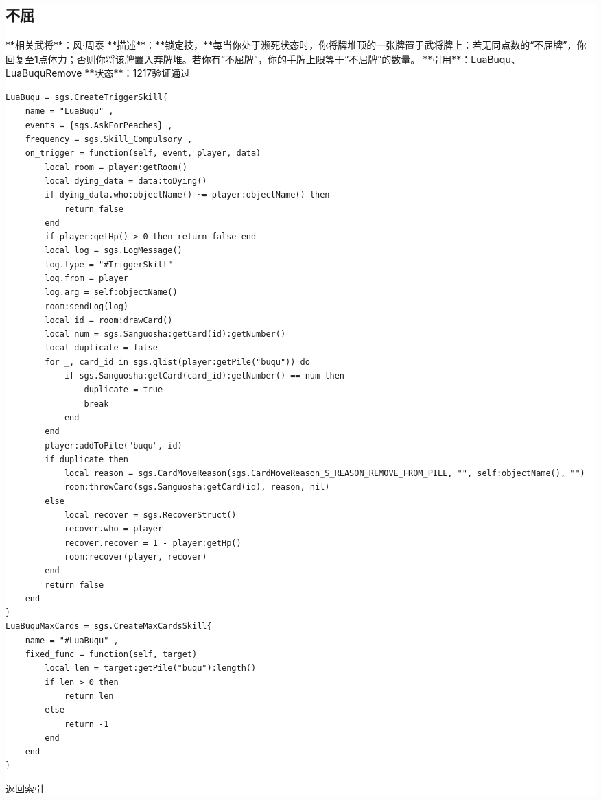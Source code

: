 <h2 id="link13">不屈</h2>
**相关武将**：风·周泰  
**描述**：**锁定技，**每当你处于濒死状态时，你将牌堆顶的一张牌置于武将牌上：若无同点数的“不屈牌”，你回复至1点体力；否则你将该牌置入弃牌堆。若你有“不屈牌”，你的手牌上限等于“不屈牌”的数量。   
**引用**：LuaBuqu、LuaBuquRemove  
**状态**：1217验证通过

	LuaBuqu = sgs.CreateTriggerSkill{
		name = "LuaBuqu" ,
		events = {sgs.AskForPeaches} ,
		frequency = sgs.Skill_Compulsory ,
		on_trigger = function(self, event, player, data)
			local room = player:getRoom()
	        local dying_data = data:toDying()
			if dying_data.who:objectName() ~= player:objectName() then
	        	return false
			end
	    	if player:getHp() > 0 then return false end
	    	local log = sgs.LogMessage()
	    	log.type = "#TriggerSkill"
	    	log.from = player
	    	log.arg = self:objectName()
	    	room:sendLog(log)
	    	local id = room:drawCard()
	    	local num = sgs.Sanguosha:getCard(id):getNumber()
	    	local duplicate = false
	    	for _, card_id in sgs.qlist(player:getPile("buqu")) do
	    		if sgs.Sanguosha:getCard(card_id):getNumber() == num then
	    			duplicate = true
	            	break
	    		end
	    	end
	    	player:addToPile("buqu", id)
	    	if duplicate then
	    		local reason = sgs.CardMoveReason(sgs.CardMoveReason_S_REASON_REMOVE_FROM_PILE, "", self:objectName(), "")
	    		room:throwCard(sgs.Sanguosha:getCard(id), reason, nil)
	    	else
	    		local recover = sgs.RecoverStruct()
	    		recover.who = player
	    		recover.recover = 1 - player:getHp()
	    		room:recover(player, recover)
	    	end
	    	return false
	    end
	}
	LuaBuquMaxCards = sgs.CreateMaxCardsSkill{
		name = "#LuaBuqu" ,
		fixed_func = function(self, target)
	    	local len = target:getPile("buqu"):length()
	    	if len > 0 then
	        	return len
	    	else
	    		return -1
			end
		end
	}
[返回索引](#link) 
